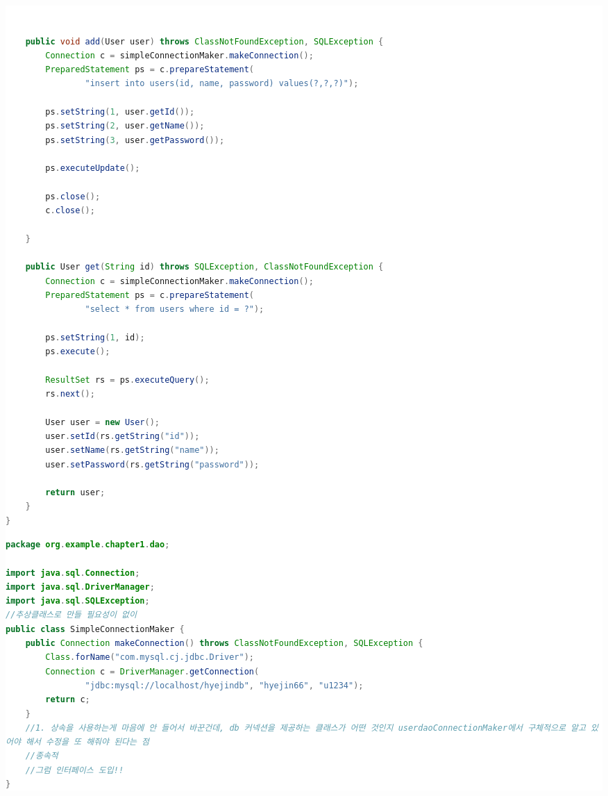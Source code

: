 ```java
  
  
    public void add(User user) throws ClassNotFoundException, SQLException {  
        Connection c = simpleConnectionMaker.makeConnection();  
        PreparedStatement ps = c.prepareStatement(  
                "insert into users(id, name, password) values(?,?,?)");  
  
        ps.setString(1, user.getId());  
        ps.setString(2, user.getName());  
        ps.setString(3, user.getPassword());  
  
        ps.executeUpdate();  
  
        ps.close();  
        c.close();  
  
    }  
  
    public User get(String id) throws SQLException, ClassNotFoundException {  
        Connection c = simpleConnectionMaker.makeConnection();  
        PreparedStatement ps = c.prepareStatement(  
                "select * from users where id = ?");  
  
        ps.setString(1, id);  
        ps.execute();  
  
        ResultSet rs = ps.executeQuery();  
        rs.next();  
  
        User user = new User();  
        user.setId(rs.getString("id"));  
        user.setName(rs.getString("name"));  
        user.setPassword(rs.getString("password"));  
  
        return user;  
    }  
}
```

```java
package org.example.chapter1.dao;  
  
import java.sql.Connection;  
import java.sql.DriverManager;  
import java.sql.SQLException;  
//추상클래스로 만들 필요성이 없이  
public class SimpleConnectionMaker {  
    public Connection makeConnection() throws ClassNotFoundException, SQLException {  
        Class.forName("com.mysql.cj.jdbc.Driver");  
        Connection c = DriverManager.getConnection(  
                "jdbc:mysql://localhost/hyejindb", "hyejin66", "u1234");  
        return c;  
    }  
    //1. 상속을 사용하는게 마음에 안 들어서 바꾼건데, db 커넥션을 제공하는 클래스가 어떤 것인지 userdaoConnectionMaker에서 구체적으로 알고 있어야 해서 수정을 또 해줘야 된다는 점  
    //종속적  
    //그럼 인터페이스 도입!!  
}
```
